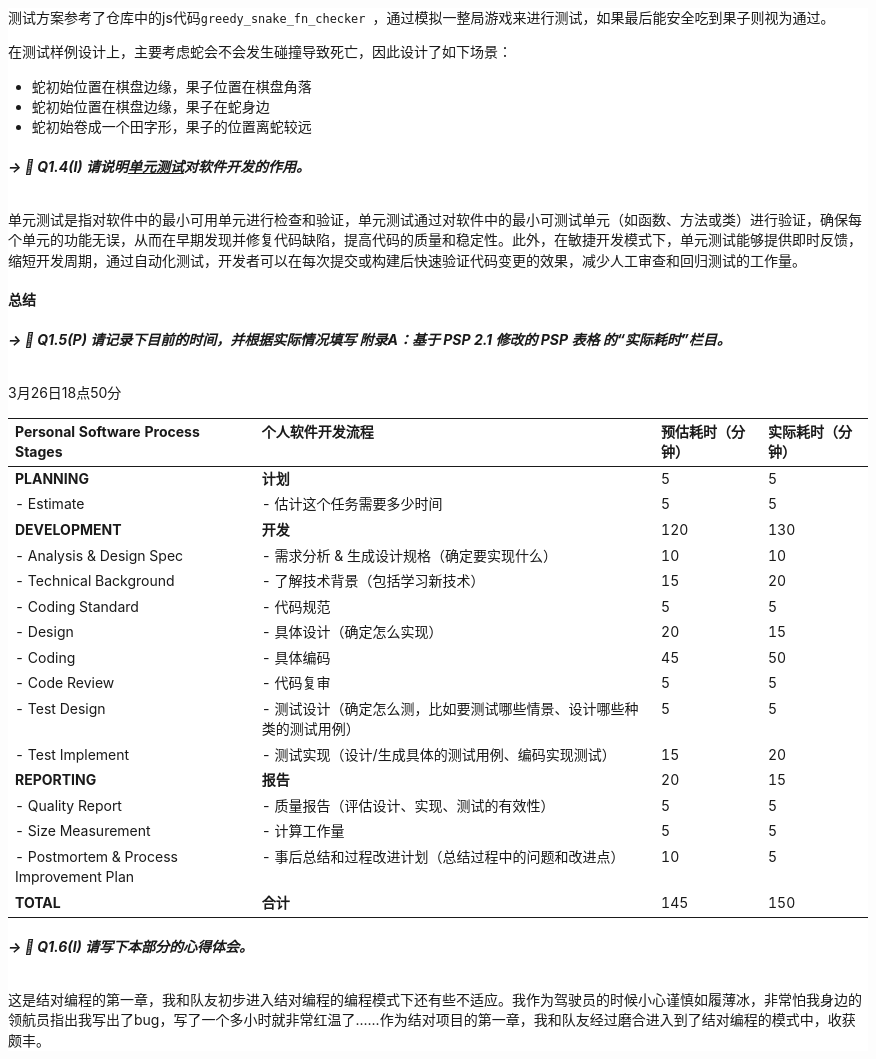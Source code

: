 测试方案参考了仓库中的js代码`greedy_snake_fn_checker `，通过模拟一整局游戏来进行测试，如果最后能安全吃到果子则视为通过。

在测试样例设计上，主要考虑蛇会不会发生碰撞导致死亡，因此设计了如下场景：

- 蛇初始位置在棋盘边缘，果子位置在棋盘角落
- 蛇初始位置在棋盘边缘，果子在蛇身边
- 蛇初始卷成一个田字形，果子的位置离蛇较远

###### **→ 📖 Q1.4(I) 请说明<u>单元测试</u>对软件开发的作用。**

​	单元测试是指对软件中的最小可用单元进行检查和验证，单元测试通过对软件中的最小可测试单元（如函数、方法或类）进行验证，确保每个单元的功能无误，从而在早期发现并修复代码缺陷，提高代码的质量和稳定性。此外，在敏捷开发模式下，单元测试能够提供即时反馈，缩短开发周期，通过自动化测试，开发者可以在每次提交或构建后快速验证代码变更的效果，减少人工审查和回归测试的工作量。

#### 总结

###### **→ 📖 Q1.5(P) 请记录下目前的时间，并根据实际情况填写 附录A：基于 PSP 2.1 修改的 PSP 表格 的“实际耗时”栏目。**

3月26日18点50分

| Personal Software Process Stages        | 个人软件开发流程                                             | 预估耗时（分钟） | 实际耗时（分钟） |
| :-------------------------------------- | :----------------------------------------------------------- | :--------------- | :--------------- |
| **PLANNING**                            | **计划**                                                     | 5                | 5                |
| - Estimate                              | - 估计这个任务需要多少时间                                   | 5                | 5                |
| **DEVELOPMENT**                         | **开发**                                                     | 120              | 130              |
| - Analysis & Design Spec                | - 需求分析 & 生成设计规格（确定要实现什么）                  | 10               | 10               |
| - Technical Background                  | - 了解技术背景（包括学习新技术）                             | 15               | 20               |
| - Coding Standard                       | - 代码规范                                                   | 5                | 5                |
| - Design                                | - 具体设计（确定怎么实现）                                   | 20               | 15               |
| - Coding                                | - 具体编码                                                   | 45               | 50               |
| - Code Review                           | - 代码复审                                                   | 5                | 5                |
| - Test Design                           | - 测试设计（确定怎么测，比如要测试哪些情景、设计哪些种类的测试用例） | 5                | 5                |
| - Test Implement                        | - 测试实现（设计/生成具体的测试用例、编码实现测试）          | 15               | 20               |
| **REPORTING**                           | **报告**                                                     | 20               | 15               |
| - Quality Report                        | - 质量报告（评估设计、实现、测试的有效性）                   | 5                | 5                |
| - Size Measurement                      | - 计算工作量                                                 | 5                | 5                |
| - Postmortem & Process Improvement Plan | - 事后总结和过程改进计划（总结过程中的问题和改进点）         | 10               | 5                |
| **TOTAL**                               | **合计**                                                     | 145              | 150              |

###### **→ 📖 Q1.6(I) 请写下本部分的心得体会。**

​	这是结对编程的第一章，我和队友初步进入结对编程的编程模式下还有些不适应。我作为驾驶员的时候小心谨慎如履薄冰，非常怕我身边的领航员指出我写出了bug，写了一个多小时就非常红温了......作为结对项目的第一章，我和队友经过磨合进入到了结对编程的模式中，收获颇丰。
